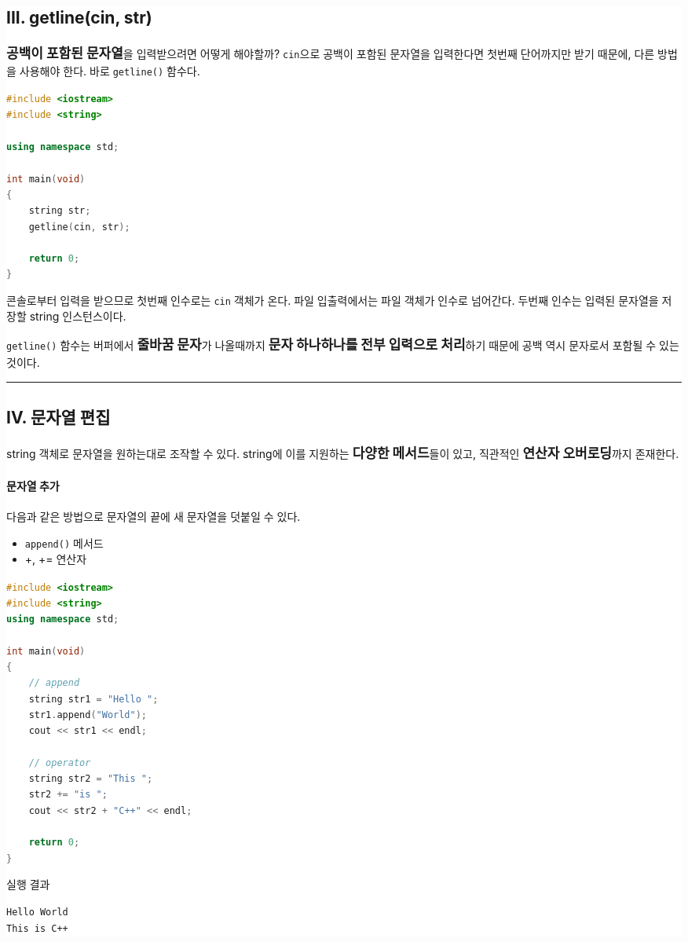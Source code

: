 
## III. getline(cin, str)
<span style="font-size:17px; font-weight:bold;">공백이 포함된 문자열</span>을 입력받으려면 어떻게 해야할까? `cin`으로 공백이 포함된 문자열을 입력한다면 첫번째 단어까지만 받기 때문에, 다른 방법을 사용해야 한다. 바로 `getline()` 함수다.
```cpp
#include <iostream>
#include <string>

using namespace std;

int main(void)
{
	string str;
	getline(cin, str);

	return 0;
}
```
콘솔로부터 입력을 받으므로 첫번째 인수로는 `cin` 객체가 온다. 파일 입출력에서는 파일 객체가 인수로 넘어간다.
두번째 인수는 입력된 문자열을 저장할 string 인스턴스이다. 

`getline()` 함수는 버퍼에서 <span style="font-size:17px; font-weight:bold;">줄바꿈 문자</span>가 나올때까지 <span style="font-size:17px; font-weight:bold;">문자 하나하나를 전부 입력으로 처리</span>하기 때문에 공백 역시 문자로서 포함될 수 있는것이다.

---

## IV. 문자열 편집
string 객체로 문자열을 원하는대로 조작할 수 있다. string에 이를 지원하는 <span style="font-size:17px; font-weight:bold;">다양한 메서드</span>들이 있고, 직관적인 <span style="font-size:17px; font-weight:bold;">연산자 오버로딩</span>까지 존재한다.

#### 문자열 추가
다음과 같은 방법으로 문자열의 끝에 새 문자열을 덧붙일 수 있다.
- `append()` 메서드
- +, += 연산자

```cpp
#include <iostream>
#include <string>
using namespace std;

int main(void)
{
	// append
	string str1 = "Hello ";
	str1.append("World");
	cout << str1 << endl;

	// operator
	string str2 = "This ";
	str2 += "is ";
	cout << str2 + "C++" << endl;

	return 0;
}
```
실행 결과
```
Hello World
This is C++
```
